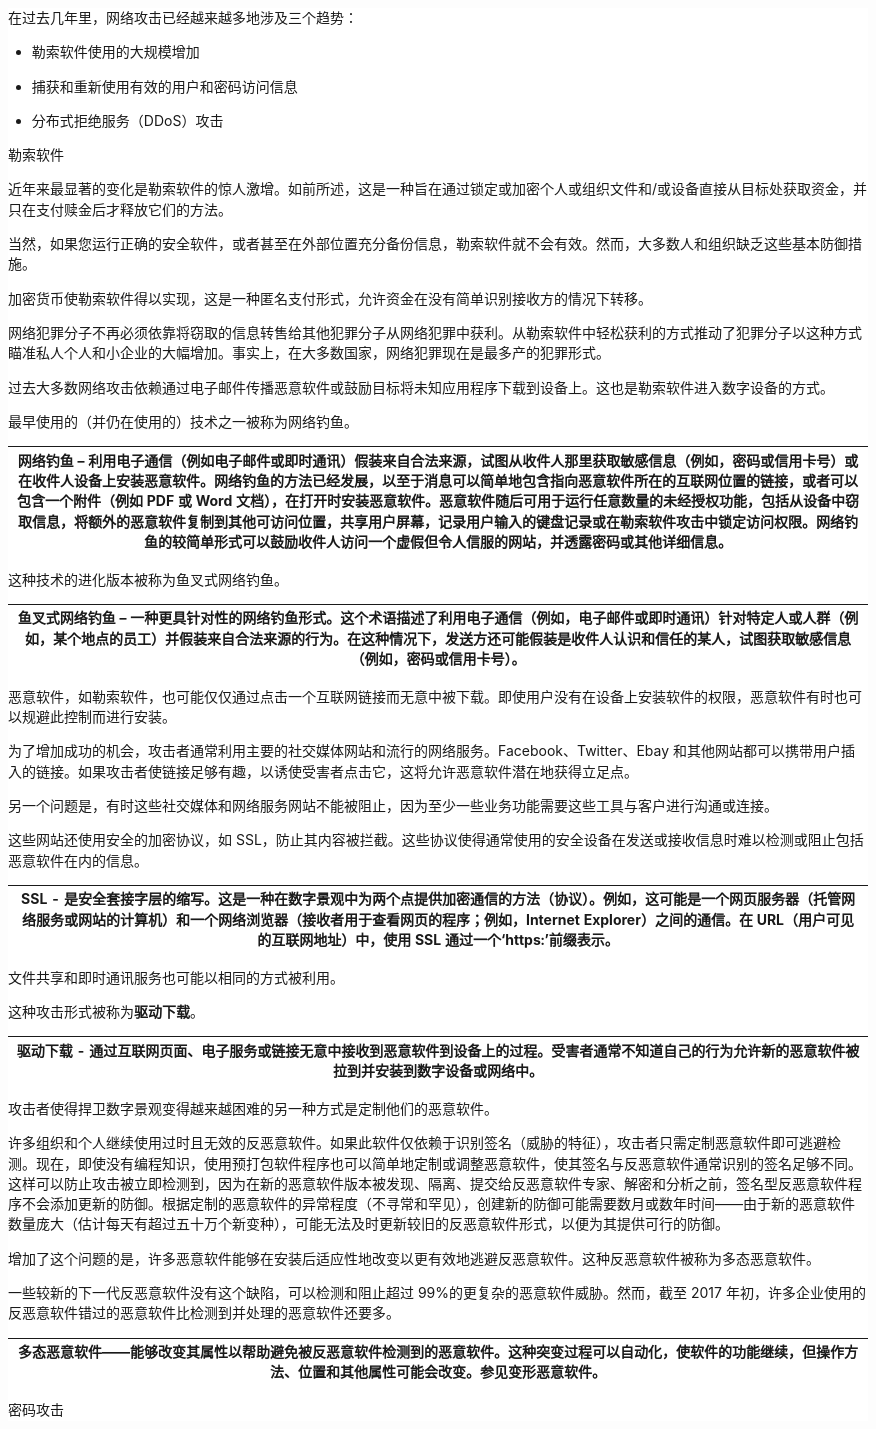 在过去几年里，网络攻击已经越来越多地涉及三个趋势：

+   勒索软件使用的大规模增加

+   捕获和重新使用有效的用户和密码访问信息

+   分布式拒绝服务（DDoS）攻击

勒索软件

近年来最显著的变化是勒索软件的惊人激增。如前所述，这是一种旨在通过锁定或加密个人或组织文件和/或设备直接从目标处获取资金，并只在支付赎金后才释放它们的方法。

当然，如果您运行正确的安全软件，或者甚至在外部位置充分备份信息，勒索软件就不会有效。然而，大多数人和组织缺乏这些基本防御措施。

加密货币使勒索软件得以实现，这是一种匿名支付形式，允许资金在没有简单识别接收方的情况下转移。

网络犯罪分子不再必须依靠将窃取的信息转售给其他犯罪分子从网络犯罪中获利。从勒索软件中轻松获利的方式推动了犯罪分子以这种方式瞄准私人个人和小企业的大幅增加。事实上，在大多数国家，网络犯罪现在是最多产的犯罪形式。

过去大多数网络攻击依赖通过电子邮件传播恶意软件或鼓励目标将未知应用程序下载到设备上。这也是勒索软件进入数字设备的方式。

最早使用的（并仍在使用的）技术之一被称为网络钓鱼。

| 网络钓鱼 – 利用电子通信（例如电子邮件或即时通讯）假装来自合法来源，试图从收件人那里获取敏感信息（例如，密码或信用卡号）或在收件人设备上安装恶意软件。网络钓鱼的方法已经发展，以至于消息可以简单地包含指向恶意软件所在的互联网位置的链接，或者可以包含一个附件（例如 PDF 或 Word 文档），在打开时安装恶意软件。恶意软件随后可用于运行任意数量的未经授权功能，包括从设备中窃取信息，将额外的恶意软件复制到其他可访问位置，共享用户屏幕，记录用户输入的键盘记录或在勒索软件攻击中锁定访问权限。网络钓鱼的较简单形式可以鼓励收件人访问一个虚假但令人信服的网站，并透露密码或其他详细信息。 |
| --- |

这种技术的进化版本被称为鱼叉式网络钓鱼。

| 鱼叉式网络钓鱼 – 一种更具针对性的网络钓鱼形式。这个术语描述了利用电子通信（例如，电子邮件或即时通讯）针对特定人或人群（例如，某个地点的员工）并假装来自合法来源的行为。在这种情况下，发送方还可能假装是收件人认识和信任的某人，试图获取敏感信息（例如，密码或信用卡号）。 |
| --- |

恶意软件，如勒索软件，也可能仅仅通过点击一个互联网链接而无意中被下载。即使用户没有在设备上安装软件的权限，恶意软件有时也可以规避此控制而进行安装。

为了增加成功的机会，攻击者通常利用主要的社交媒体网站和流行的网络服务。Facebook、Twitter、Ebay 和其他网站都可以携带用户插入的链接。如果攻击者使链接足够有趣，以诱使受害者点击它，这将允许恶意软件潜在地获得立足点。

另一个问题是，有时这些社交媒体和网络服务网站不能被阻止，因为至少一些业务功能需要这些工具与客户进行沟通或连接。

这些网站还使用安全的加密协议，如 SSL，防止其内容被拦截。这些协议使得通常使用的安全设备在发送或接收信息时难以检测或阻止包括恶意软件在内的信息。

| SSL - 是安全套接字层的缩写。这是一种在数字景观中为两个点提供加密通信的方法（协议）。例如，这可能是一个网页服务器（托管网络服务或网站的计算机）和一个网络浏览器（接收者用于查看网页的程序；例如，Internet Explorer）之间的通信。在 URL（用户可见的互联网地址）中，使用 SSL 通过一个‘https:’前缀表示。 |
| --- |

文件共享和即时通讯服务也可能以相同的方式被利用。

这种攻击形式被称为**驱动下载**。

| 驱动下载 - 通过互联网页面、电子服务或链接无意中接收到恶意软件到设备上的过程。受害者通常不知道自己的行为允许新的恶意软件被拉到并安装到数字设备或网络中。 |
| --- |

攻击者使得捍卫数字景观变得越来越困难的另一种方式是定制他们的恶意软件。

许多组织和个人继续使用过时且无效的反恶意软件。如果此软件仅依赖于识别签名（威胁的特征），攻击者只需定制恶意软件即可逃避检测。现在，即使没有编程知识，使用预打包软件程序也可以简单地定制或调整恶意软件，使其签名与反恶意软件通常识别的签名足够不同。这样可以防止攻击被立即检测到，因为在新的恶意软件版本被发现、隔离、提交给反恶意软件专家、解密和分析之前，签名型反恶意软件程序不会添加更新的防御。根据定制的恶意软件的异常程度（不寻常和罕见），创建新的防御可能需要数月或数年时间——由于新的恶意软件数量庞大（估计每天有超过五十万个新变种），可能无法及时更新较旧的反恶意软件形式，以便为其提供可行的防御。

增加了这个问题的是，许多恶意软件能够在安装后适应性地改变以更有效地逃避反恶意软件。这种反恶意软件被称为多态恶意软件。

一些较新的下一代反恶意软件没有这个缺陷，可以检测和阻止超过 99%的更复杂的恶意软件威胁。然而，截至 2017 年初，许多企业使用的反恶意软件错过的恶意软件比检测到并处理的恶意软件还要多。

| 多态恶意软件——能够改变其属性以帮助避免被反恶意软件检测到的恶意软件。这种突变过程可以自动化，使软件的功能继续，但操作方法、位置和其他属性可能会改变。参见变形恶意软件。 |
| --- |

密码攻击
